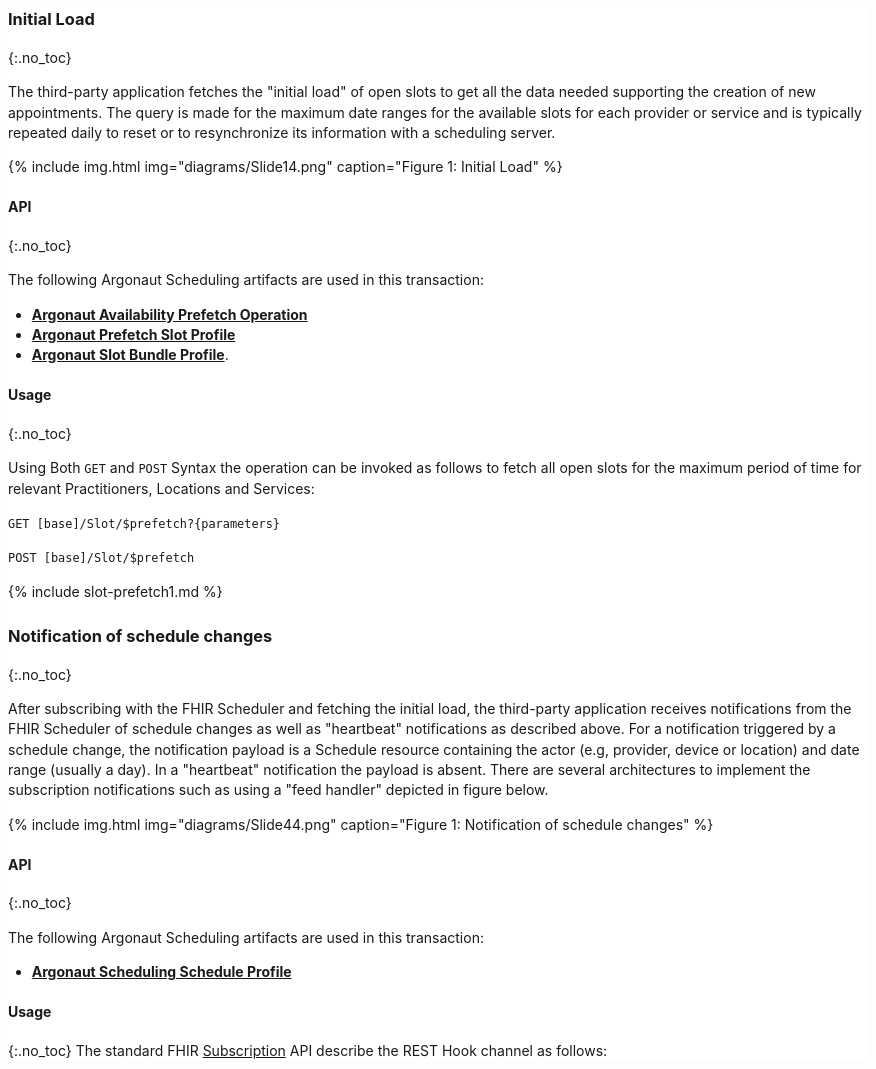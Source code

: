 ###  Initial Load
{:.no_toc}

The third-party application fetches the "initial load" of open slots to get all the data needed supporting the creation of new appointments. The query is made for the maximum date ranges for the available slots for each provider or service and is typically repeated daily to reset or to resynchronize its information with a scheduling server.  

{% include img.html img="diagrams/Slide14.png" caption="Figure 1: Initial Load" %}

#### API
{:.no_toc}

The following Argonaut Scheduling artifacts are used in this transaction:

- **[Argonaut Availability Prefetch Operation](OperationDefinition-slot-prefetch.html)**
- **[Argonaut Prefetch Slot Profile](StructureDefinition-prefetch-slot.html)**
- **[Argonaut Slot Bundle Profile](StructureDefinition-slot-bundle.html)**.

#### Usage
{:.no_toc}

Using Both `GET` and `POST` Syntax the operation can be invoked as follows to fetch all open slots for the maximum period of time for relevant Practitioners, Locations and Services:

`GET [base]/Slot/$prefetch?{parameters}`

`POST [base]/Slot/$prefetch`

{% include slot-prefetch1.md %}

###  Notification of schedule changes
{:.no_toc}

After subscribing with the FHIR Scheduler and fetching the initial load, the third-party application receives notifications from the FHIR Scheduler of schedule changes as well as "heartbeat" notifications as described above.  For a notification triggered by a schedule change, the notification payload is a Schedule resource containing the actor (e.g, provider, device or location) and date range (usually a day). In a "heartbeat" notification the payload is absent. There are several architectures to implement the subscription notifications such as using a "feed handler" depicted in figure below.


{% include img.html img="diagrams/Slide44.png" caption="Figure 1: Notification of schedule changes" %}

#### API
{:.no_toc}

The following Argonaut Scheduling artifacts are used in this transaction:

- **[Argonaut Scheduling Schedule Profile](StructureDefinition-argo-sched-notif.html)**

#### Usage
{:.no_toc}
The standard FHIR [Subscription]({{site.data.fhir.path}}/subscription.html) API describe the REST Hook channel as follows:
